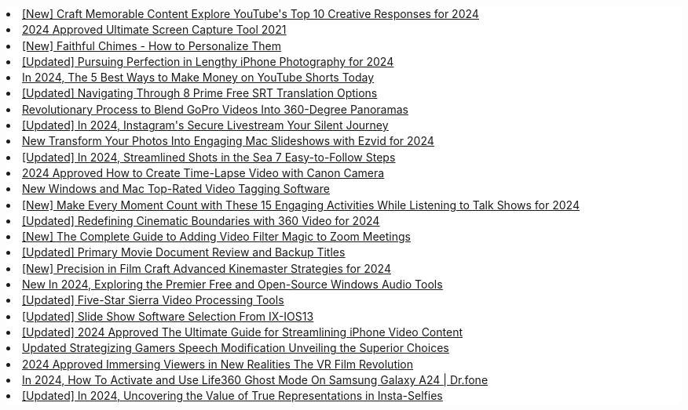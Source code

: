 <li><a href="https://facebook-video-share.techidaily.com/new-craft-memorable-content-explore-youtubes-top-10-creative-responses-for-2024/"><u>[New] Craft Memorable Content  Explore YouTube's Top 10 Creative Responses for 2024</u></a></li>
<li><a href="https://screen-capture.techidaily.com/2024-approved-ultimate-screen-capture-tool-2021/"><u>2024 Approved  Ultimate Screen Capture Tool 2021</u></a></li>
<li><a href="https://some-knowledge.techidaily.com/new-faithful-chimes-how-to-personalize-them/"><u>[New] Faithful Chimes - How to Personalize Them</u></a></li>
<li><a href="https://fox-cloud.techidaily.com/updated-pursuing-perfection-in-lengthy-iphone-photography-for-2024/"><u>[Updated] Pursuing Perfection in Lengthy iPhone Photography for 2024</u></a></li>
<li><a href="https://youtube-stream.techidaily.com/in-2024-the-5-best-ways-to-make-money-on-youtube-shorts-today/"><u>In 2024, The 5 Best Ways to Make Money on YouTube Shorts Today</u></a></li>
<li><a href="https://fox-cloud.techidaily.com/updated-navigating-through-8-prime-free-srt-translation-options/"><u>[Updated] Navigating Through 8 Prime Free SRT Translation Options</u></a></li>
<li><a href="https://fox-cloud.techidaily.com/revolutionary-process-to-blend-gopro-videos-into-360-degree-panoramas/"><u>Revolutionary Process to Blend GoPro Videos Into 360-Degree Panoramas</u></a></li>
<li><a href="https://fox-cloud.techidaily.com/updated-in-2024-instagrams-secure-livestream-your-silent-journey/"><u>[Updated] In 2024, Instagram's Secure Livestream  Your Silent Journey</u></a></li>
<li><a href="https://video-content-creator.techidaily.com/new-transform-your-photos-into-engaging-mac-slideshows-with-ezvid-for-2024/"><u>New Transform Your Photos Into Engaging Mac Slideshows with Ezvid for 2024</u></a></li>
<li><a href="https://fox-cloud.techidaily.com/updated-in-2024-streamlined-shots-in-the-sea-7-easy-to-follow-steps/"><u>[Updated] In 2024, Streamlined Shots in the Sea  7 Easy-to-Follow Steps</u></a></li>
<li><a href="https://fox-cloud.techidaily.com/2024-approved-how-to-create-time-lapse-video-with-canon-camera/"><u>2024 Approved  How to Create Time-Lapse Video with Canon Camera</u></a></li>
<li><a href="https://video-creation-software.techidaily.com/new-windows-and-mac-top-rated-video-tagging-software/"><u>New Windows and Mac Top-Rated Video Tagging Software</u></a></li>
<li><a href="https://fox-cloud.techidaily.com/new-make-every-moment-count-with-these-15-engaging-activities-while-listening-to-talk-shows-for-2024/"><u>[New] Make Every Moment Count with These 15 Engaging Activities While Listening to Talk Shows for 2024</u></a></li>
<li><a href="https://fox-cloud.techidaily.com/updated-redefining-cinematic-boundaries-with-360-video-for-2024/"><u>[Updated] Redefining Cinematic Boundaries with 360 Video for 2024</u></a></li>
<li><a href="https://some-guidance.techidaily.com/new-the-complete-guide-to-adding-video-filter-magic-to-zoom-meetings/"><u>[New] The Complete Guide to Adding Video Filter Magic to Zoom Meetings</u></a></li>
<li><a href="https://screen-capture.techidaily.com/updated-primary-movie-document-review-and-backup-titles/"><u>[Updated] Primary Movie Document Review and Backup Titles</u></a></li>
<li><a href="https://fox-cloud.techidaily.com/new-precision-in-film-craft-advanced-kinemaster-strategies-for-2024/"><u>[New] Precision in Film Craft  Advanced Kinemaster Strategies for 2024</u></a></li>
<li><a href="https://sound-tweaking.techidaily.com/new-in-2024-exploring-the-premier-free-and-open-source-windows-audio-tools/"><u>New In 2024, Exploring the Premier Free and Open-Source Windows Audio Tools</u></a></li>
<li><a href="https://some-knowledge.techidaily.com/updated-five-star-sierra-video-processing-tools/"><u>[Updated] Five-Star Sierra Video Processing Tools</u></a></li>
<li><a href="https://fox-cloud.techidaily.com/updated-slide-show-software-selection-from-ix-ios13/"><u>[Updated] Slide Show Software Selection From IX-IOS13</u></a></li>
<li><a href="https://fox-cloud.techidaily.com/updated-2024-approved-the-ultimate-guide-for-streamlining-iphone-video-content/"><u>[Updated] 2024 Approved  The Ultimate Guide for Streamlining iPhone Video Content</u></a></li>
<li><a href="https://voice-adjusting.techidaily.com/updated-strategizing-gamers-speech-modification-unveiling-the-superior-choices/"><u>Updated Strategizing Gamers Speech Modification Unveiling the Superior Choices</u></a></li>
<li><a href="https://fox-cloud.techidaily.com/2024-approved-immersing-viewers-in-new-realities-the-vr-film-revolution/"><u>2024 Approved  Immersing Viewers in New Realities  The VR Film Revolution</u></a></li>
<li><a href="https://location-social.techidaily.com/in-2024-how-to-activate-and-use-life360-ghost-mode-on-samsung-galaxy-a24-drfone-by-drfone-virtual-android/"><u>In 2024, How To Activate and Use Life360 Ghost Mode On Samsung Galaxy A24 | Dr.fone</u></a></li>
<li><a href="https://instagram-video-recordings.techidaily.com/updated-in-2024-uncovering-the-value-of-true-representations-in-insta-selfies/"><u>[Updated] In 2024, Uncovering the Value of True Representations in Insta-Selfies</u></a></li>